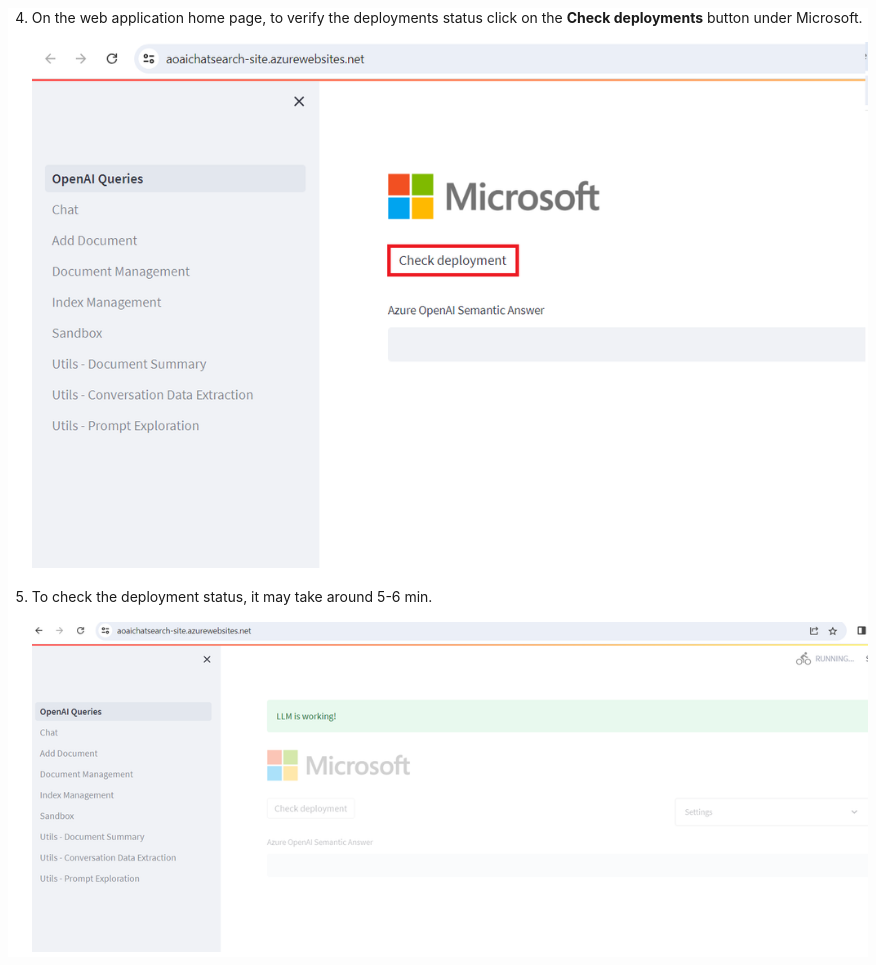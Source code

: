 4.  On the web application home page, to verify the deployments status
    click on the **Check deployments** button under Microsoft.

      ![](./media/image33.png)

5.  To check the deployment status, it may take around 5-6 min.

      ![](./media/image34.png)
      